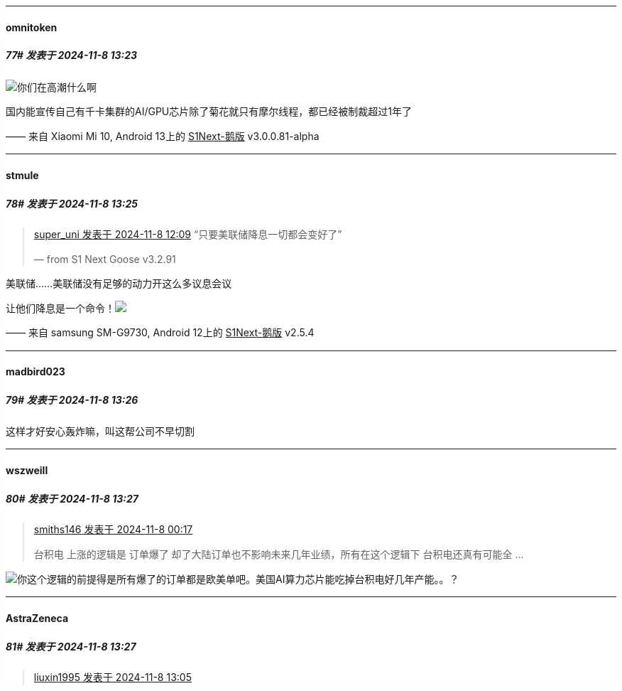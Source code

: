 *****

####  omnitoken  
##### 77#       发表于 2024-11-8 13:23

<img src="https://static.saraba1st.com/image/smiley/face2017/003.png" referrerpolicy="no-referrer">你们在高潮什么啊

国内能宣传自己有千卡集群的AI/GPU芯片除了菊花就只有摩尔线程，都已经被制裁超过1年了

—— 来自 Xiaomi Mi 10, Android 13上的 [S1Next-鹅版](https://github.com/ykrank/S1-Next/releases) v3.0.0.81-alpha


*****

####  stmule  
##### 78#       发表于 2024-11-8 13:25

<blockquote><a href="httphttps://bbs.saraba1st.com/2b/forum.php?mod=redirect&amp;goto=findpost&amp;pid=66647086&amp;ptid=2206144" target="_blank">super_uni 发表于 2024-11-8 12:09</a>
“只要美联储降息一切都会变好了”

— from S1 Next Goose v3.2.91</blockquote>
美联储……美联储没有足够的动力开这么多议息会议

让他们降息是一个命令！<img src="https://static.saraba1st.com/image/smiley/face2017/102.png" referrerpolicy="no-referrer">

—— 来自 samsung SM-G9730, Android 12上的 [S1Next-鹅版](https://github.com/ykrank/S1-Next/releases) v2.5.4

*****

####  madbird023  
##### 79#       发表于 2024-11-8 13:26

这样才好安心轰炸嘛，叫这帮公司不早切割

*****

####  wszweill  
##### 80#       发表于 2024-11-8 13:27

<blockquote><a href="httphttps://bbs.saraba1st.com/2b/forum.php?mod=redirect&amp;goto=findpost&amp;pid=66647686&amp;ptid=2206144" target="_blank">smiths146 发表于 2024-11-8 00:17</a>

台积电 上涨的逻辑是 订单爆了 却了大陆订单也不影响未来几年业绩，所有在这个逻辑下 台积电还真有可能全 ...</blockquote>
<img src="https://static.saraba1st.com/image/smiley/face2017/009.gif" referrerpolicy="no-referrer">你这个逻辑的前提得是所有爆了的订单都是欧美单吧。美国AI算力芯片能吃掉台积电好几年产能。。？


*****

####  AstraZeneca  
##### 81#       发表于 2024-11-8 13:27

<blockquote><a href="httphttps://bbs.saraba1st.com/2b/forum.php?mod=redirect&amp;goto=findpost&amp;pid=66647591&amp;ptid=2206144" target="_blank">liuxin1995 发表于 2024-11-8 13:05</a>
